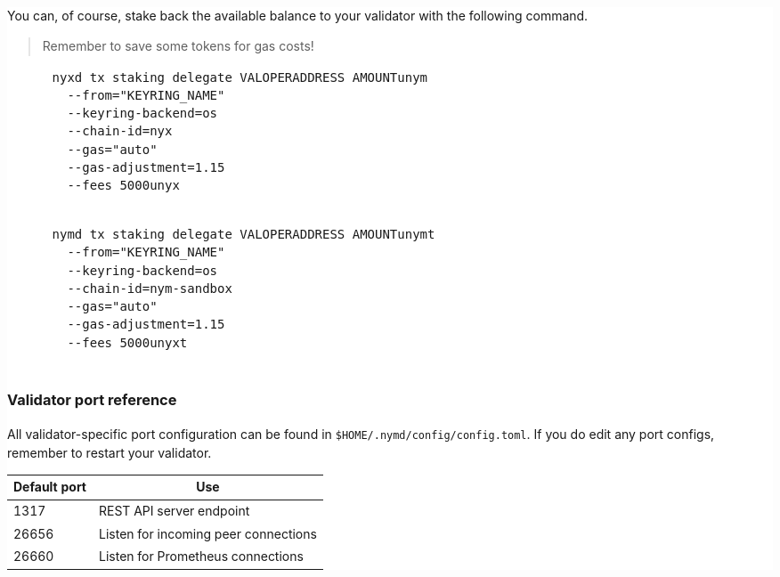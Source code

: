 You can, of course, stake back the available balance to your validator with the following command. 

> Remember to save some tokens for gas costs! 

<Tabs groupId="nym-network">
  <TabItem value="mainnet" label="Nyx (Mainnet)">
    <pre>
      nyxd tx staking delegate VALOPERADDRESS AMOUNTunym 
        --from="KEYRING_NAME"
        --keyring-backend=os 
        --chain-id=nyx 
        --gas="auto" 
        --gas-adjustment=1.15 
        --fees 5000unyx
    </pre>
  </TabItem>
  <TabItem value="sandbox" label="Sandbox (Testnet)">
    <pre>
      nymd tx staking delegate VALOPERADDRESS AMOUNTunymt 
        --from="KEYRING_NAME"
        --keyring-backend=os 
        --chain-id=nym-sandbox
        --gas="auto" 
        --gas-adjustment=1.15 
        --fees 5000unyxt
    </pre>
  </TabItem>
</Tabs>

### Validator port reference
All validator-specific port configuration can be found in `$HOME/.nymd/config/config.toml`. If you do edit any port configs, remember to restart your validator.

| Default port | Use                                  |
|--------------|--------------------------------------|
| 1317         | REST API server endpoint             |
| 26656        | Listen for incoming peer connections |
| 26660        | Listen for Prometheus connections    |
